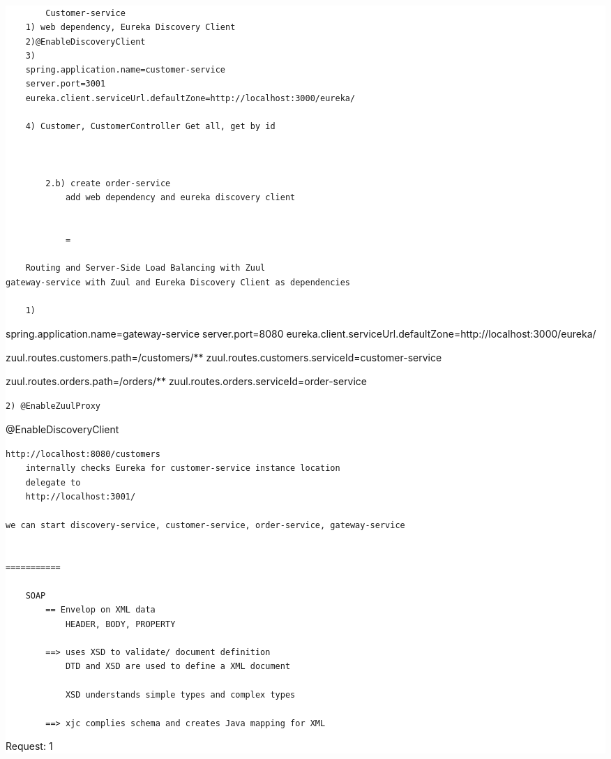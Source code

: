  			Customer-service
		1) web dependency, Eureka Discovery Client 
		2)@EnableDiscoveryClient
		3) 
		spring.application.name=customer-service
		server.port=3001
		eureka.client.serviceUrl.defaultZone=http://localhost:3000/eureka/

		4) Customer, CustomerController Get all, get by id



 			2.b) create order-service
 				add web dependency and eureka discovery client


 				=

 		Routing and Server-Side Load Balancing with Zuul
	gateway-service with Zuul and Eureka Discovery Client as dependencies

		1) 
spring.application.name=gateway-service
server.port=8080
eureka.client.serviceUrl.defaultZone=http://localhost:3000/eureka/

zuul.routes.customers.path=/customers/**
zuul.routes.customers.serviceId=customer-service

zuul.routes.orders.path=/orders/**
zuul.routes.orders.serviceId=order-service


	2) @EnableZuulProxy
@EnableDiscoveryClient	

	http://localhost:8080/customers
		internally checks Eureka for customer-service instance location
		delegate to
		http://localhost:3001/

	we can start discovery-service, customer-service, order-service, gateway-service


	===========

		SOAP
			== Envelop on XML data
				HEADER, BODY, PROPERTY

			==> uses XSD to validate/ document definition
				DTD and XSD are used to define a XML document

				XSD understands simple types and complex types

			==> xjc complies schema and creates Java mapping for XML
Request:
<Envelope xmlns="http://schemas.xmlsoap.org/soap/envelope/">
    <Body>
        <GetStudentDetailsRequest xmlns="http://banu.com/students">
            <id>1</id>
        </GetStudentDetailsRequest>
    </Body>
</Envelope>	
